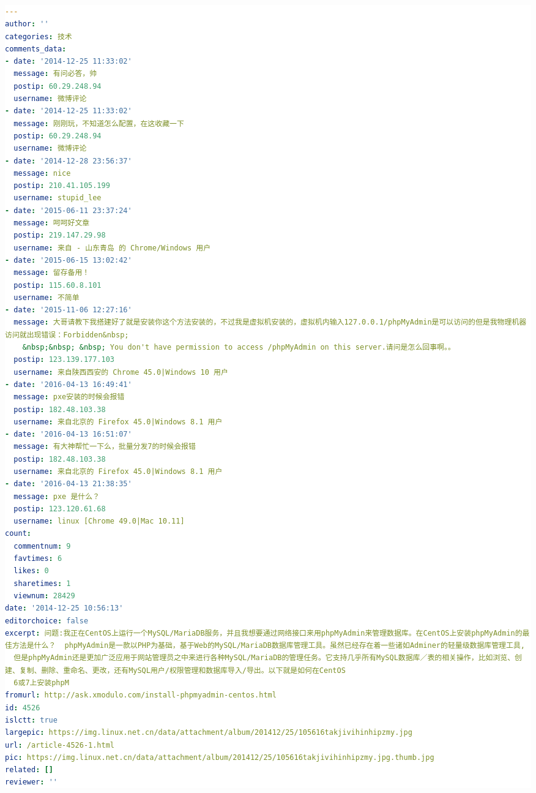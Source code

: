 ```yaml
---
author: ''
categories: 技术
comments_data:
- date: '2014-12-25 11:33:02'
  message: 有问必答，帅
  postip: 60.29.248.94
  username: 微博评论
- date: '2014-12-25 11:33:02'
  message: 刚刚玩，不知道怎么配置，在这收藏一下
  postip: 60.29.248.94
  username: 微博评论
- date: '2014-12-28 23:56:37'
  message: nice
  postip: 210.41.105.199
  username: stupid_lee
- date: '2015-06-11 23:37:24'
  message: 呵呵好文章
  postip: 219.147.29.98
  username: 来自 - 山东青岛 的 Chrome/Windows 用户
- date: '2015-06-15 13:02:42'
  message: 留存备用！
  postip: 115.60.8.101
  username: 不简单
- date: '2015-11-06 12:27:16'
  message: 大哥请教下我搭建好了就是安装你这个方法安装的，不过我是虚拟机安装的，虚拟机内输入127.0.0.1/phpMyAdmin是可以访问的但是我物理机器访问就出现错误：Forbidden&nbsp;
    &nbsp;&nbsp; &nbsp; You don't have permission to access /phpMyAdmin on this server.请问是怎么回事啊。。
  postip: 123.139.177.103
  username: 来自陕西西安的 Chrome 45.0|Windows 10 用户
- date: '2016-04-13 16:49:41'
  message: pxe安装的时候会报错
  postip: 182.48.103.38
  username: 来自北京的 Firefox 45.0|Windows 8.1 用户
- date: '2016-04-13 16:51:07'
  message: 有大神帮忙一下么，批量分发7的时候会报错
  postip: 182.48.103.38
  username: 来自北京的 Firefox 45.0|Windows 8.1 用户
- date: '2016-04-13 21:38:35'
  message: pxe 是什么？
  postip: 123.120.61.68
  username: linux [Chrome 49.0|Mac 10.11]
count:
  commentnum: 9
  favtimes: 6
  likes: 0
  sharetimes: 1
  viewnum: 28429
date: '2014-12-25 10:56:13'
editorchoice: false
excerpt: 问题:我正在CentOS上运行一个MySQL/MariaDB服务，并且我想要通过网络接口来用phpMyAdmin来管理数据库。在CentOS上安装phpMyAdmin的最佳方法是什么？  phpMyAdmin是一款以PHP为基础，基于Web的MySQL/MariaDB数据库管理工具。虽然已经存在着一些诸如Adminer的轻量级数据库管理工具,
  但是phpMyAdmin还是更加广泛应用于网站管理员之中来进行各种MySQL/MariaDB的管理任务。它支持几乎所有MySQL数据库／表的相关操作，比如浏览、创建、复制、删除、重命名、更改，还有MySQL用户/权限管理和数据库导入/导出。以下就是如何在CentOS
  6或7上安装phpM
fromurl: http://ask.xmodulo.com/install-phpmyadmin-centos.html
id: 4526
islctt: true
largepic: https://img.linux.net.cn/data/attachment/album/201412/25/105616takjivihinhipzmy.jpg
url: /article-4526-1.html
pic: https://img.linux.net.cn/data/attachment/album/201412/25/105616takjivihinhipzmy.jpg.thumb.jpg
related: []
reviewer: ''
```